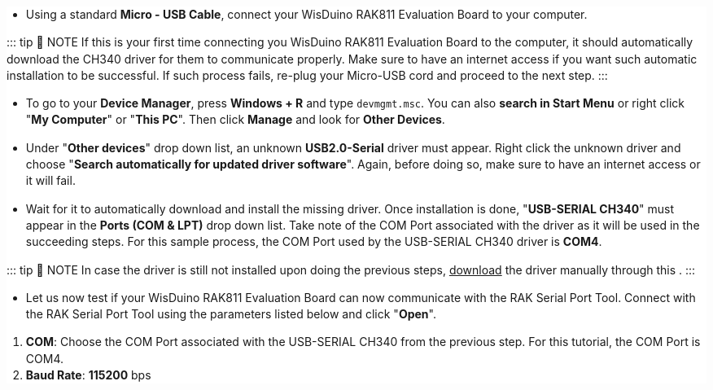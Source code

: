 - Using a standard **Micro - USB Cable**, connect your WisDuino RAK811 Evaluation Board to your computer.

::: tip 📝 NOTE
If this is your first time connecting you WisDuino RAK811 Evaluation Board to the computer, it should automatically download the CH340 driver for them to communicate properly. Make sure to have an internet access if you want such automatic installation to be successful. If such process fails, re-plug your Micro-USB cord and proceed to the next step.
:::

- To go to your **Device Manager**, press **Windows + R** and type `devmgmt.msc`. You can also **search in Start Menu** or right click "**My Computer**" or "**This PC**". Then click **Manage** and look for **Other Devices**.

<rk-img
  src="/assets/images/wisduino/rak811-evaluation-board/quickstart/interfacing-with-rak811/ojnphsuvfgrvwzd4dvu8.png"
  width="100%"
  caption="Missing Driver for the WisDuino RAK811 Evaluation Board"
/>

- Under "**Other devices**" drop down list, an unknown **USB2.0-Serial** driver must appear. Right click the unknown driver and choose "**Search automatically for updated driver software**". Again, before doing so, make sure to have an internet access or it will fail.

<rk-img
  src="/assets/images/wisduino/rak811-evaluation-board/quickstart/interfacing-with-rak811/ejfeqklgjwmjjky5ewag.png"
  width="100%"
  caption="Automatic Driver Installation via Internet"
/>

- Wait for it to automatically download and install the missing driver. Once installation is done, "**USB-SERIAL CH340**" must appear in the **Ports (COM & LPT)** drop down list. Take note of the COM Port associated with the driver as it will be used in the succeeding steps. For this sample process, the COM Port used by the USB-SERIAL CH340 driver is **COM4**.

<rk-img
  src="/assets/images/wisduino/rak811-evaluation-board/quickstart/interfacing-with-rak811/tfl6jmjcsapgpmagthvj.png"
  width="100%"
  caption="USB-SERIAL CH340 Driver Successfully Installed"
/>

::: tip 📝 NOTE
In case the driver is still not installed upon doing the previous steps, [download](https://downloads.rakwireless.com/en/LoRa/RAK811/Tools/) the driver manually through this .
:::

- Let us now test if your WisDuino RAK811 Evaluation Board can now communicate with the RAK Serial Port Tool. Connect with the RAK Serial Port Tool using the parameters listed below and click "**Open**".

1. **COM**: Choose the COM Port associated with the USB-SERIAL CH340 from the previous step. For this tutorial, the COM Port is COM4.
2. **Baud Rate**: **115200** bps
